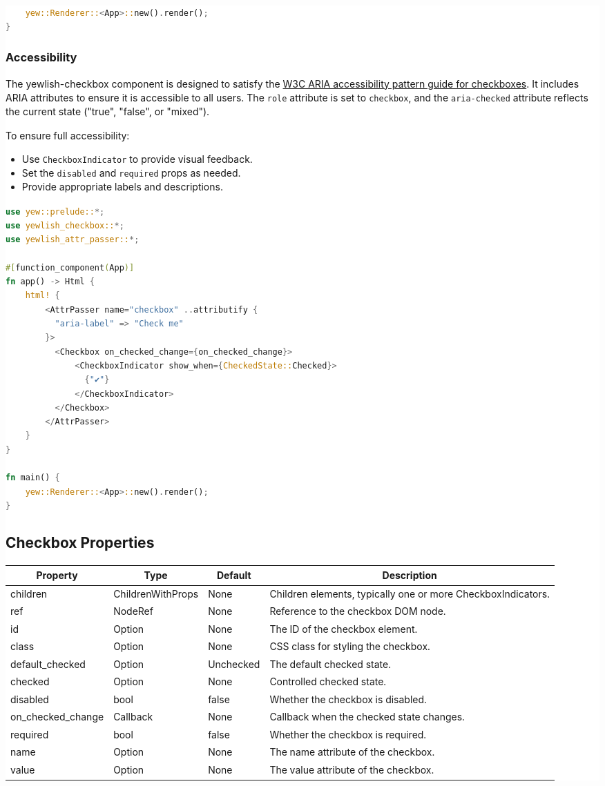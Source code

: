 ```rust
    yew::Renderer::<App>::new().render();
}
```

### Accessibility

The yewlish-checkbox component is designed to satisfy the [W3C ARIA accessibility pattern guide for checkboxes](https://www.w3.org/WAI/ARIA/apg/patterns/checkbox/). It includes ARIA attributes to ensure it is accessible to all users. The `role` attribute is set to `checkbox`, and the `aria-checked` attribute reflects the current state ("true", "false", or "mixed").

To ensure full accessibility:

- Use `CheckboxIndicator` to provide visual feedback.
- Set the `disabled` and `required` props as needed.
- Provide appropriate labels and descriptions.

```rust
use yew::prelude::*;
use yewlish_checkbox::*;
use yewlish_attr_passer::*;

#[function_component(App)]
fn app() -> Html {
    html! {
        <AttrPasser name="checkbox" ..attributify {
          "aria-label" => "Check me"
        }>
          <Checkbox on_checked_change={on_checked_change}>
              <CheckboxIndicator show_when={CheckedState::Checked}>
                {"✔"}
              </CheckboxIndicator>
          </Checkbox>
        </AttrPasser>
    }
}

fn main() {
    yew::Renderer::<App>::new().render();
}
```

## Checkbox Properties

| Property           | Type                                           | Default     | Description                                      |
|--------------------|------------------------------------------------|-------------|--------------------------------------------------|
| children           | ChildrenWithProps<CheckboxIndicator>           | None        | Children elements, typically one or more CheckboxIndicators. |
| ref                | NodeRef                                        | None        | Reference to the checkbox DOM node.              |
| id                 | Option<AttrValue>                              | None        | The ID of the checkbox element.                  |
| class              | Option<AttrValue>                              | None        | CSS class for styling the checkbox.              |
| default_checked    | Option<CheckedState>                           | Unchecked   | The default checked state.                       |
| checked            | Option<CheckedState>                           | None        | Controlled checked state.                        |
| disabled           | bool                                           | false       | Whether the checkbox is disabled.                |
| on_checked_change  | Callback<CheckedState>                         | None        | Callback when the checked state changes.         |
| required           | bool                                           | false       | Whether the checkbox is required.                |
| name               | Option<AttrValue>                              | None        | The name attribute of the checkbox.              |
| value              | Option<AttrValue>                              | None        | The value attribute of the checkbox.             |